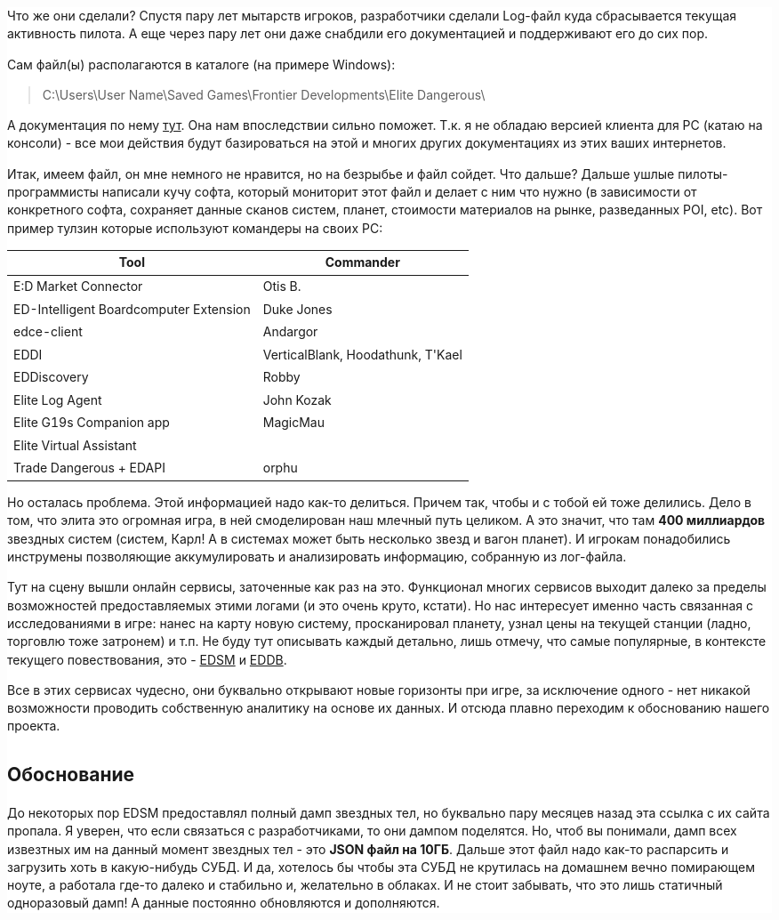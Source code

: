 Что же они сделали? Спустя пару лет мытарств игроков, разработчики сделали Log-файл куда сбрасывается текущая активность пилота. А еще через пару лет они даже снабдили его документацией и поддерживают его до сих пор.

Сам файл(ы) располагаются в каталоге (на примере Windows):
> C:\Users\User Name\Saved Games\Frontier Developments\Elite Dangerous\

А документация по нему [тут](https://elite-journal.readthedocs.io/en/latest/). Она нам впоследствии сильно поможет. Т.к. я не обладаю версией клиента для PC (катаю на консоли) - все мои действия будут базироваться на этой и многих других документациях из этих ваших интернетов.

Итак, имеем файл, он мне немного не нравится, но на безрыбье и файл сойдет. Что дальше? Дальше ушлые пилоты-программисты написали кучу софта, который мониторит этот файл и делает с ним что нужно (в зависимости от конкретного софта, сохраняет данные сканов систем, планет, стоимости материалов на рынке, разведанных POI, etc). 
Вот пример тулзин которые используют командеры на своих PC:
        
| Tool | Commander |
| ---- | --------- |
| E:D Market Connector | Otis B.|
| ED-Intelligent Boardcomputer Extension | Duke Jones |
| edce-client | Andargor |
| EDDI |VerticalBlank, Hoodathunk, T'Kael |
| EDDiscovery | Robby |
| Elite Log Agent | John Kozak |
| Elite G19s Companion app | MagicMau |
| Elite Virtual Assistant | |
| Trade Dangerous + EDAPI | orphu |

Но осталась проблема. Этой информацией надо как-то делиться. Причем так, чтобы и с тобой ей тоже делились. Дело в том, что элита это огромная игра, в ней смоделирован наш млечный путь целиком. А это значит, что там **400 миллиардов** звездных систем (систем, Карл! А в системах может быть несколько звезд и вагон планет). И игрокам понадобились инструмены позволяющие аккумулировать и анализировать информацию, собранную из лог-файла.

Тут на сцену вышли онлайн сервисы, заточенные как раз на это. Функционал многих сервисов выходит далеко за пределы возможностей предоставляемых этими логами (и это очень круто, кстати). Но нас интересует именно часть связанная с исследованиями в игре: нанес на карту новую систему, просканировал планету, узнал цены на текущей станции (ладно, торговлю тоже затронем) и т.п. Не буду тут описывать каждый детально, лишь отмечу, что самые популярные, в контексте текущего повествования, это - [EDSM](https://www.edsm.net/) и [EDDB](https://eddb.io/).

Все в этих сервисах чудесно, они буквально открывают новые горизонты при игре, за исключение одного - нет никакой возможности проводить собственную аналитику на основе их данных. И отсюда плавно переходим к обоснованию нашего проекта.
## Обоснование
До некоторых пор EDSM предоставлял полный дамп звездных тел, но буквально пару месяцев назад эта ссылка с их сайта пропала. Я уверен, что если связаться с разработчиками, то они дампом поделятся. Но, чтоб вы понимали, дамп всех извезтных им на данный момент звездных тел - это **JSON файл на 10ГБ**. Дальше этот файл надо как-то распарсить и загрузить хоть в какую-нибудь СУБД. И да, хотелось бы чтобы эта СУБД не крутилась на домашнем вечно помирающем ноуте, а работала где-то далеко и стабильно и, желательно в облаках. И не стоит забывать, что это лишь статичный одноразовый дамп! А данные постоянно обновляются и дополняются.